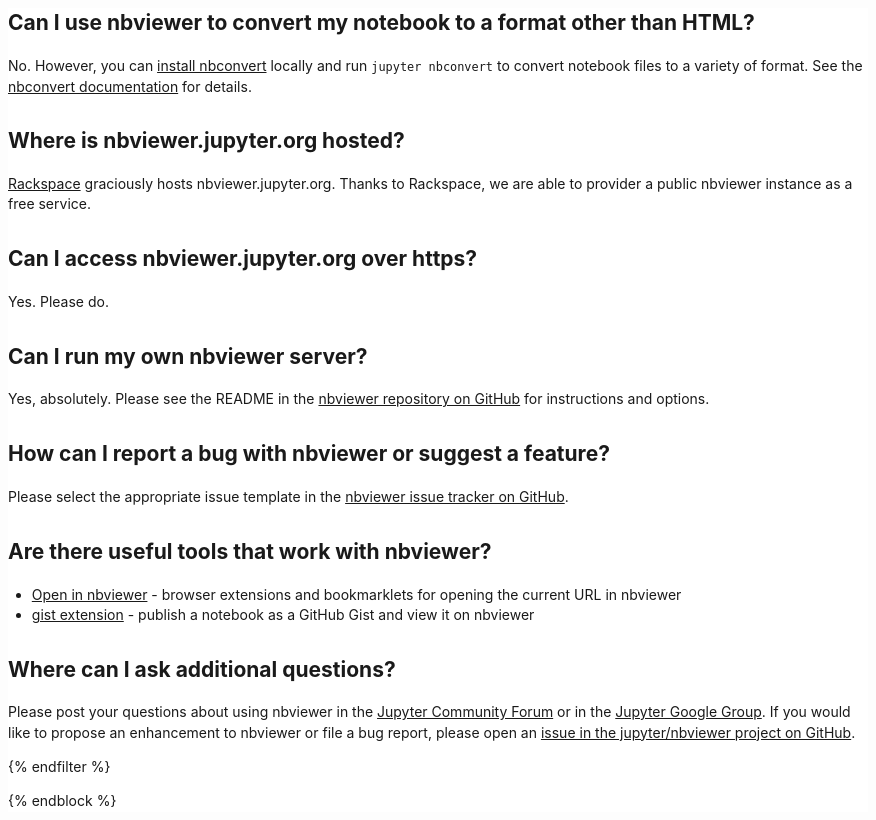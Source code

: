 ## Can I use nbviewer to convert my notebook to a format other than HTML?

No. However, you can [install
nbconvert](https://nbconvert.readthedocs.io/en/stable/install.html) locally and
run `jupyter nbconvert` to convert notebook files to a variety of format. See
the [nbconvert documentation](https://nbconvert.readthedocs.io/) for details.

## Where is nbviewer.jupyter.org hosted?

[Rackspace](https://developer.rackspace.com/?nbviewer=awesome) graciously hosts
nbviewer.jupyter.org. Thanks to Rackspace, we are able to provider a public
nbviewer instance as a free service.

## Can I access nbviewer.jupyter.org over https?

Yes. Please do.

## Can I run my own nbviewer server?

Yes, absolutely. Please see the README in the [nbviewer repository on
GitHub](https://github.com/jupyter/nbviewer) for instructions and options.

## How can I report a bug with nbviewer or suggest a feature?

Please select the appropriate issue template in the [nbviewer issue tracker on GitHub](https://github.com/jupyter/nbviewer).

## Are there useful tools that work with nbviewer?

* [Open in nbviewer](http://jiffyclub.github.io/open-in-nbviewer/) - browser extensions and bookmarklets for opening the current URL in nbviewer
* [gist extension](https://github.com/minrk/ipython_extensions#gist) - publish a notebook as a GitHub Gist and view it on nbviewer

## Where can I ask additional questions?

Please post your questions about using nbviewer in the [Jupyter Community Forum](https://discourse.jupyter.org/) or in the [Jupyter Google
Group](https://groups.google.com/forum/#!forum/jupyter). If you would like to
propose an enhancement to nbviewer or file a bug report, please open an [issue
in the jupyter/nbviewer project on GitHub](https://github.com/jupyter/nbviewer).

{% endfilter %}

</div>

{% endblock %}

